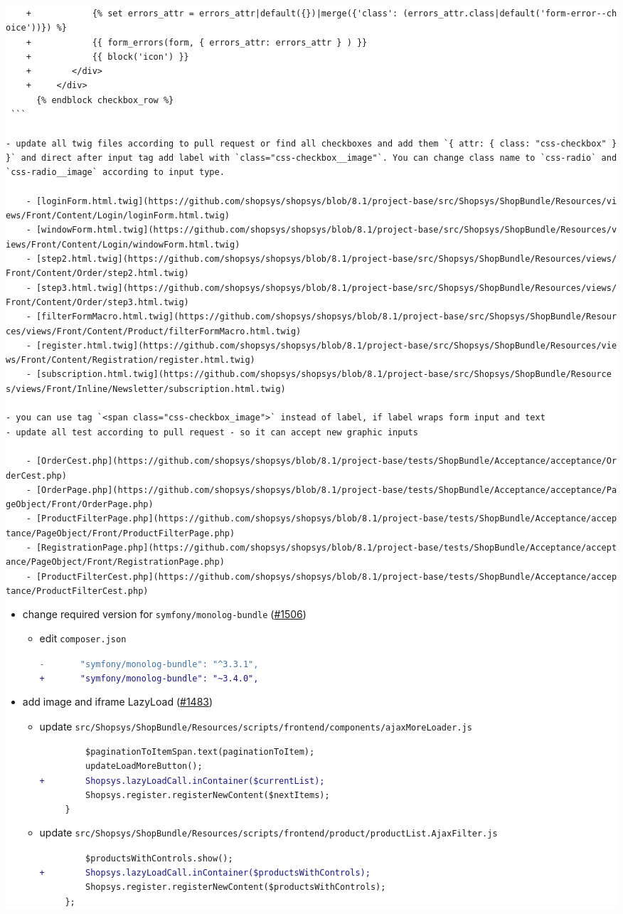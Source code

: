         +            {% set errors_attr = errors_attr|default({})|merge({'class': (errors_attr.class|default('form-error--choice'))}) %}
        +            {{ form_errors(form, { errors_attr: errors_attr } ) }}
        +            {{ block('icon') }}
        +        </div>
        +     </div>
          {% endblock checkbox_row %}
     ```

    - update all twig files according to pull request or find all checkboxes and add them `{ attr: { class: "css-checkbox" } }` and direct after input tag add label with `class="css-checkbox__image"`. You can change class name to `css-radio` and `css-radio__image` according to input type.

        - [loginForm.html.twig](https://github.com/shopsys/shopsys/blob/8.1/project-base/src/Shopsys/ShopBundle/Resources/views/Front/Content/Login/loginForm.html.twig)
        - [windowForm.html.twig](https://github.com/shopsys/shopsys/blob/8.1/project-base/src/Shopsys/ShopBundle/Resources/views/Front/Content/Login/windowForm.html.twig)
        - [step2.html.twig](https://github.com/shopsys/shopsys/blob/8.1/project-base/src/Shopsys/ShopBundle/Resources/views/Front/Content/Order/step2.html.twig)
        - [step3.html.twig](https://github.com/shopsys/shopsys/blob/8.1/project-base/src/Shopsys/ShopBundle/Resources/views/Front/Content/Order/step3.html.twig)
        - [filterFormMacro.html.twig](https://github.com/shopsys/shopsys/blob/8.1/project-base/src/Shopsys/ShopBundle/Resources/views/Front/Content/Product/filterFormMacro.html.twig)
        - [register.html.twig](https://github.com/shopsys/shopsys/blob/8.1/project-base/src/Shopsys/ShopBundle/Resources/views/Front/Content/Registration/register.html.twig)
        - [subscription.html.twig](https://github.com/shopsys/shopsys/blob/8.1/project-base/src/Shopsys/ShopBundle/Resources/views/Front/Inline/Newsletter/subscription.html.twig)

    - you can use tag `<span class="css-checkbox_image">` instead of label, if label wraps form input and text
    - update all test according to pull request - so it can accept new graphic inputs

        - [OrderCest.php](https://github.com/shopsys/shopsys/blob/8.1/project-base/tests/ShopBundle/Acceptance/acceptance/OrderCest.php)
        - [OrderPage.php](https://github.com/shopsys/shopsys/blob/8.1/project-base/tests/ShopBundle/Acceptance/acceptance/PageObject/Front/OrderPage.php)
        - [ProductFilterPage.php](https://github.com/shopsys/shopsys/blob/8.1/project-base/tests/ShopBundle/Acceptance/acceptance/PageObject/Front/ProductFilterPage.php)
        - [RegistrationPage.php](https://github.com/shopsys/shopsys/blob/8.1/project-base/tests/ShopBundle/Acceptance/acceptance/PageObject/Front/RegistrationPage.php)
        - [ProductFilterCest.php](https://github.com/shopsys/shopsys/blob/8.1/project-base/tests/ShopBundle/Acceptance/acceptance/ProductFilterCest.php)

- change required version for `symfony/monolog-bundle` ([#1506](https://github.com/shopsys/shopsys/pull/1506))
    - edit `composer.json`
        ```diff
        -       "symfony/monolog-bundle": "^3.3.1",
        +       "symfony/monolog-bundle": "~3.4.0",
        ```

- add image and iframe LazyLoad ([#1483](https://github.com/shopsys/shopsys/pull/1483))
    - update `src/Shopsys/ShopBundle/Resources/scripts/frontend/components/ajaxMoreLoader.js`
        ```diff
                 $paginationToItemSpan.text(paginationToItem);
                 updateLoadMoreButton();
        +        Shopsys.lazyLoadCall.inContainer($currentList);
                 Shopsys.register.registerNewContent($nextItems);
             }
        ```
    - update `src/Shopsys/ShopBundle/Resources/scripts/frontend/product/productList.AjaxFilter.js`
        ```diff
                 $productsWithControls.show();
        +        Shopsys.lazyLoadCall.inContainer($productsWithControls);
                 Shopsys.register.registerNewContent($productsWithControls);
             };
